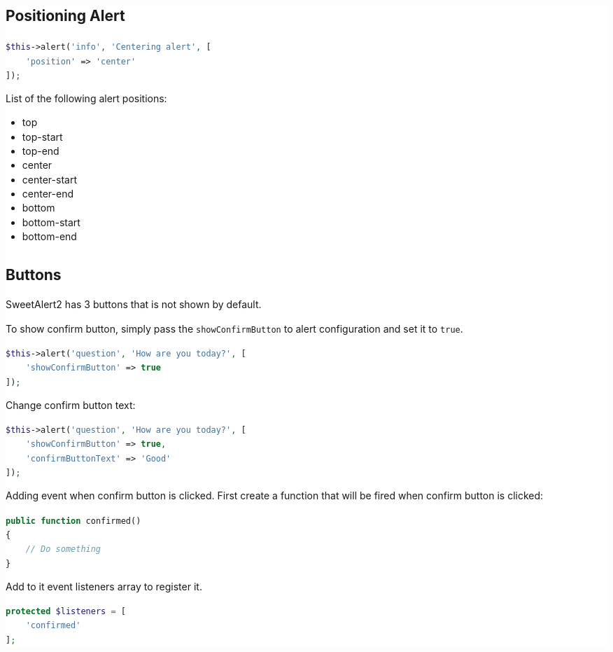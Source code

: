 ## Positioning Alert

``` php
$this->alert('info', 'Centering alert', [
    'position' => 'center'
]);
```

List of the following alert positions:
- top
- top-start
- top-end
- center
- center-start
- center-end
- bottom
- bottom-start
- bottom-end

## Buttons

SweetAlert2 has 3 buttons that is not shown by default.


To show confirm button, simply pass the `showConfirmButton` to alert configuration and set it to `true`.

``` php
$this->alert('question', 'How are you today?', [
    'showConfirmButton' => true
]);
```

Change confirm button text:

``` php
$this->alert('question', 'How are you today?', [
    'showConfirmButton' => true,
    'confirmButtonText' => 'Good'
]);
```

Adding event when confirm button is clicked. First create a function that will be fired when confirm button is clicked:

``` php
public function confirmed()
{
    // Do something
}
```

Add to it event listeners array to register it.

``` php
protected $listeners = [
    'confirmed'
];
```
